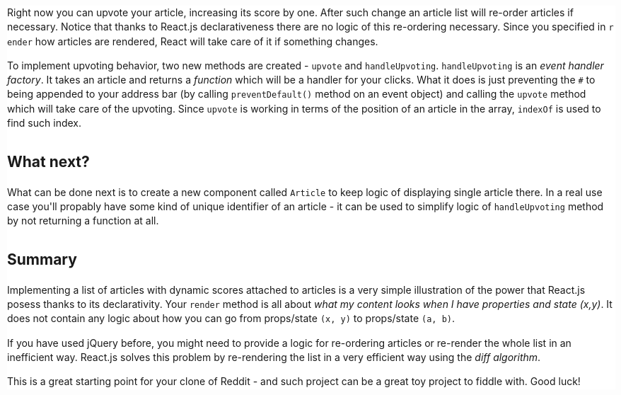Right now you can upvote your article, increasing its score by one. After such change an article list will re-order articles if necessary. Notice that thanks to React.js declarativeness there are no logic of this re-ordering necessary. Since you specified in `render` how articles are rendered, React will take care of it if something changes.

To implement upvoting behavior, two new methods are created - `upvote` and `handleUpvoting`. `handleUpvoting` is an _event handler factory_. It takes an article and returns a _function_ which will be a handler for your clicks. What it does is just preventing the `#` to being appended to your address bar (by calling `preventDefault()` method on an event object) and calling the `upvote` method which will take care of the upvoting. Since `upvote` is working in terms of the position of an article in the array, `indexOf` is used to find such index.

## What next?

What can be done next is to create a new component called `Article` to keep logic of displaying single article there. In a real use case you'll propably have some kind of unique identifier of an article - it can be used to simplify logic of `handleUpvoting` method by not returning a function at all.

## Summary

Implementing a list of articles with dynamic scores attached to articles is a very simple illustration of the power that React.js posess thanks to its declarativity. Your `render` method is all about _what my content looks when I have properties and state (x,y)_. It does not contain any logic about how you can go from props/state `(x, y)` to props/state `(a, b)`.

If you have used jQuery before, you might need to provide a logic for re-ordering articles or re-render the whole list in an inefficient way. React.js solves this problem by re-rendering the list in a very efficient way using the _diff algorithm_.

This is a great starting point for your clone of Reddit - and such project can be a great toy project to fiddle with. Good luck!

